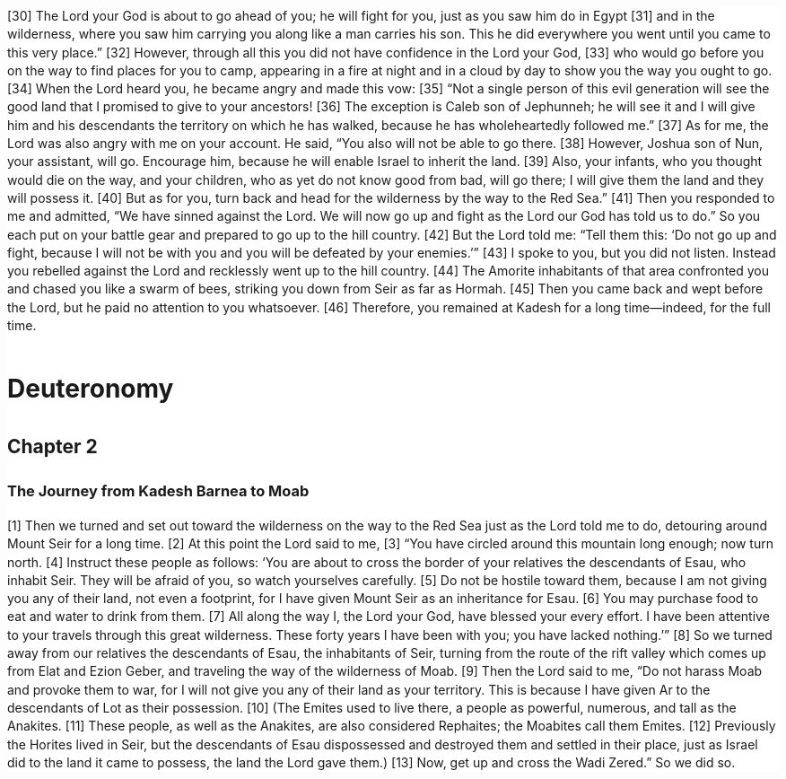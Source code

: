 [30] The Lord your God is about to go ahead of you; he will fight for you, just as you saw him do in Egypt 
[31] and in the wilderness, where you saw him carrying you along like a man carries his son. This he did everywhere you went until you came to this very place.” 
[32] However, through all this you did not have confidence in the Lord your God, 
[33] who would go before you on the way to find places for you to camp, appearing in a fire at night and in a cloud by day to show you the way you ought to go.
[34] When the Lord heard you, he became angry and made this vow: 
[35] “Not a single person of this evil generation will see the good land that I promised to give to your ancestors! 
[36] The exception is Caleb son of Jephunneh; he will see it and I will give him and his descendants the territory on which he has walked, because he has wholeheartedly followed me.” 
[37] As for me, the Lord was also angry with me on your account. He said, “You also will not be able to go there. 
[38] However, Joshua son of Nun, your assistant, will go. Encourage him, because he will enable Israel to inherit the land. 
[39] Also, your infants, who you thought would die on the way, and your children, who as yet do not know good from bad, will go there; I will give them the land and they will possess it. 
[40] But as for you, turn back and head for the wilderness by the way to the Red Sea.”
[41] Then you responded to me and admitted, “We have sinned against the Lord. We will now go up and fight as the Lord our God has told us to do.” So you each put on your battle gear and prepared to go up to the hill country. 
[42] But the Lord told me: “Tell them this: ‘Do not go up and fight, because I will not be with you and you will be defeated by your enemies.’” 
[43] I spoke to you, but you did not listen. Instead you rebelled against the Lord and recklessly went up to the hill country. 
[44] The Amorite inhabitants of that area confronted you and chased you like a swarm of bees, striking you down from Seir as far as Hormah. 
[45] Then you came back and wept before the Lord, but he paid no attention to you whatsoever. 
[46] Therefore, you remained at Kadesh for a long time—indeed, for the full time.
# Deuteronomy

## Chapter 2 

### The Journey from Kadesh Barnea to Moab

[1] Then we turned and set out toward the wilderness on the way to the Red Sea just as the Lord told me to do, detouring around Mount Seir for a long time. 
[2] At this point the Lord said to me, 
[3] “You have circled around this mountain long enough; now turn north. 
[4] Instruct these people as follows: ‘You are about to cross the border of your relatives the descendants of Esau, who inhabit Seir. They will be afraid of you, so watch yourselves carefully. 
[5] Do not be hostile toward them, because I am not giving you any of their land, not even a footprint, for I have given Mount Seir as an inheritance for Esau. 
[6] You may purchase food to eat and water to drink from them. 
[7] All along the way I, the Lord your God, have blessed your every effort. I have been attentive to your travels through this great wilderness. These forty years I have been with you; you have lacked nothing.’”
[8] So we turned away from our relatives the descendants of Esau, the inhabitants of Seir, turning from the route of the rift valley which comes up from Elat and Ezion Geber, and traveling the way of the wilderness of Moab. 
[9] Then the Lord said to me, “Do not harass Moab and provoke them to war, for I will not give you any of their land as your territory. This is because I have given Ar to the descendants of Lot as their possession. 
[10] (The Emites used to live there, a people as powerful, numerous, and tall as the Anakites. 
[11] These people, as well as the Anakites, are also considered Rephaites; the Moabites call them Emites. 
[12] Previously the Horites lived in Seir, but the descendants of Esau dispossessed and destroyed them and settled in their place, just as Israel did to the land it came to possess, the land the Lord gave them.) 
[13] Now, get up and cross the Wadi Zered.” So we did so. 